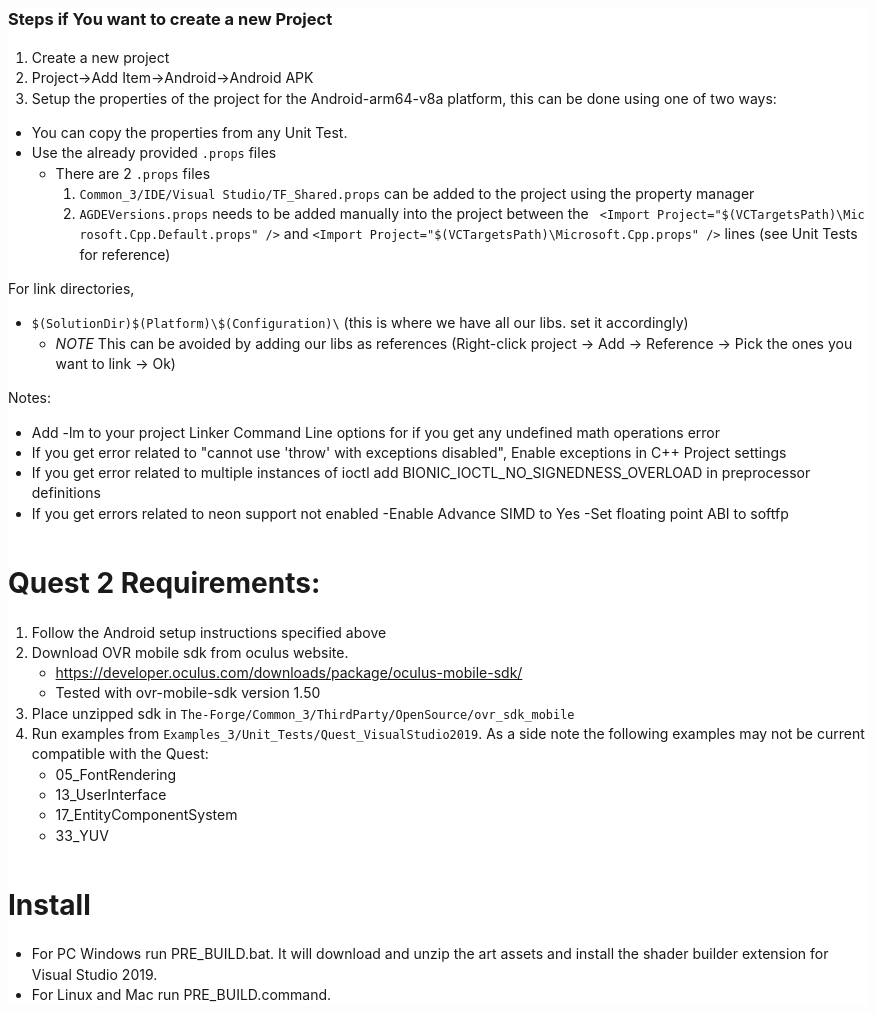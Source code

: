### Steps if You want to create a new Project

1) Create a new project
2) Project->Add Item->Android->Android APK
3) Setup the properties of the project for the Android-arm64-v8a platform, this can be done using one of two ways:

- You can copy the properties from any Unit Test.
- Use the already provided `.props` files
  - There are 2 `.props` files
    1. `Common_3/IDE/Visual Studio/TF_Shared.props` can be added to the project using the property manager
    2. `AGDEVersions.props` needs to be added manually into the project between the ` <Import Project="$(VCTargetsPath)\Microsoft.Cpp.Default.props" />` and `<Import Project="$(VCTargetsPath)\Microsoft.Cpp.props" />` lines (see Unit Tests for reference)

For link directories,
- `$(SolutionDir)$(Platform)\$(Configuration)\` (this is where we have all our libs. set it accordingly)
  - *NOTE* This can be avoided by adding our libs as references (Right-click project -> Add -> Reference -> Pick the ones you want to link -> Ok)

Notes:
- Add -lm to your project Linker Command Line options for if you get any undefined math operations error
- If you get error related to "cannot use 'throw' with exceptions disabled", Enable exceptions in C++ Project settings
- If you get error related to multiple instances of ioctl add BIONIC_IOCTL_NO_SIGNEDNESS_OVERLOAD in preprocessor definitions
- If you get errors related to neon support not enabled -Enable Advance SIMD to Yes -Set floating point ABI to softfp

# Quest 2 Requirements:
1. Follow the Android setup instructions specified above
2. Download OVR mobile sdk from oculus website.
    - https://developer.oculus.com/downloads/package/oculus-mobile-sdk/
    - Tested with ovr-mobile-sdk version 1.50
3. Place unzipped sdk in `The-Forge/Common_3/ThirdParty/OpenSource/ovr_sdk_mobile`
4. Run examples from `Examples_3/Unit_Tests/Quest_VisualStudio2019`. 
As a side note the following examples may not be current compatible with the Quest:
    * 05_FontRendering
    * 13_UserInterface
    * 17_EntityComponentSystem
    * 33_YUV


# Install 
 * For PC Windows run PRE_BUILD.bat. It will download and unzip the art assets and install the shader builder extension for Visual Studio 2019.
 * For Linux and Mac run PRE_BUILD.command.
  